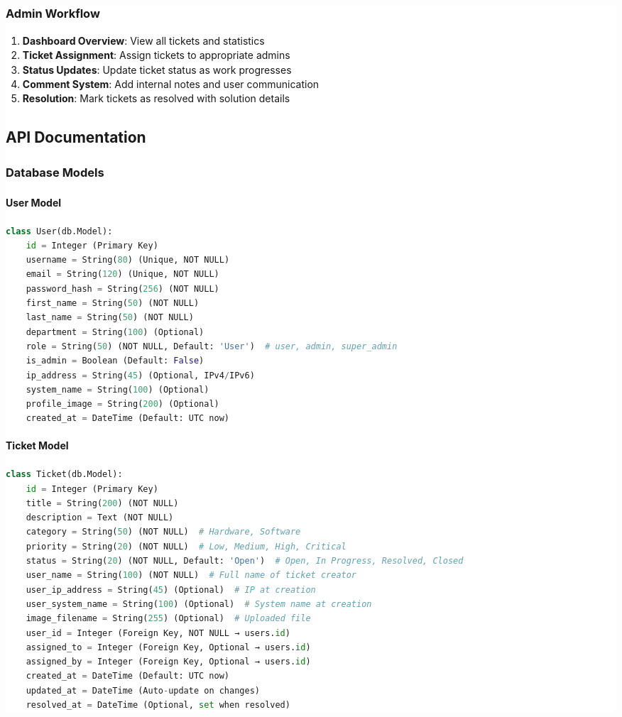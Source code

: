 ### Admin Workflow

1. **Dashboard Overview**: View all tickets and statistics
2. **Ticket Assignment**: Assign tickets to appropriate admins
3. **Status Updates**: Update ticket status as work progresses
4. **Comment System**: Add internal notes and user communication
5. **Resolution**: Mark tickets as resolved with solution details

## API Documentation

### Database Models

#### User Model
```python
class User(db.Model):
    id = Integer (Primary Key)
    username = String(80) (Unique, NOT NULL)
    email = String(120) (Unique, NOT NULL)
    password_hash = String(256) (NOT NULL)
    first_name = String(50) (NOT NULL)
    last_name = String(50) (NOT NULL)
    department = String(100) (Optional)
    role = String(50) (NOT NULL, Default: 'User')  # user, admin, super_admin
    is_admin = Boolean (Default: False)
    ip_address = String(45) (Optional, IPv4/IPv6)
    system_name = String(100) (Optional)
    profile_image = String(200) (Optional)
    created_at = DateTime (Default: UTC now)
```

#### Ticket Model
```python
class Ticket(db.Model):
    id = Integer (Primary Key)
    title = String(200) (NOT NULL)
    description = Text (NOT NULL)
    category = String(50) (NOT NULL)  # Hardware, Software
    priority = String(20) (NOT NULL)  # Low, Medium, High, Critical
    status = String(20) (NOT NULL, Default: 'Open')  # Open, In Progress, Resolved, Closed
    user_name = String(100) (NOT NULL)  # Full name of ticket creator
    user_ip_address = String(45) (Optional)  # IP at creation
    user_system_name = String(100) (Optional)  # System name at creation
    image_filename = String(255) (Optional)  # Uploaded file
    user_id = Integer (Foreign Key, NOT NULL → users.id)
    assigned_to = Integer (Foreign Key, Optional → users.id)
    assigned_by = Integer (Foreign Key, Optional → users.id)
    created_at = DateTime (Default: UTC now)
    updated_at = DateTime (Auto-update on changes)
    resolved_at = DateTime (Optional, set when resolved)
```
